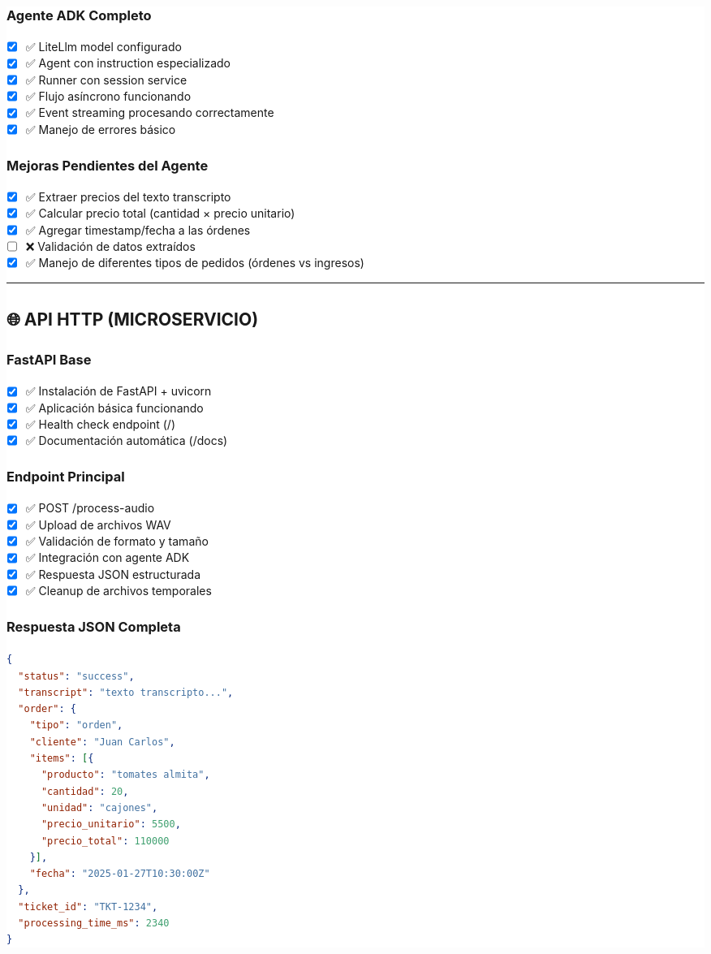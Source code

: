 ### **Agente ADK Completo**
- [x] ✅ LiteLlm model configurado
- [x] ✅ Agent con instruction especializado
- [x] ✅ Runner con session service
- [x] ✅ Flujo asíncrono funcionando
- [x] ✅ Event streaming procesando correctamente
- [x] ✅ Manejo de errores básico

### **Mejoras Pendientes del Agente**
- [x] ✅ Extraer precios del texto transcripto
- [x] ✅ Calcular precio total (cantidad × precio unitario)
- [x] ✅ Agregar timestamp/fecha a las órdenes
- [ ] ❌ Validación de datos extraídos
- [x] ✅ Manejo de diferentes tipos de pedidos (órdenes vs ingresos)

---

## 🌐 **API HTTP (MICROSERVICIO)**

### **FastAPI Base**
- [x] ✅ Instalación de FastAPI + uvicorn
- [x] ✅ Aplicación básica funcionando
- [x] ✅ Health check endpoint (/)
- [x] ✅ Documentación automática (/docs)

### **Endpoint Principal**
- [x] ✅ POST /process-audio
- [x] ✅ Upload de archivos WAV
- [x] ✅ Validación de formato y tamaño
- [x] ✅ Integración con agente ADK
- [x] ✅ Respuesta JSON estructurada
- [x] ✅ Cleanup de archivos temporales

### **Respuesta JSON Completa**
```json
{
  "status": "success",
  "transcript": "texto transcripto...",
  "order": {
    "tipo": "orden",
    "cliente": "Juan Carlos",
    "items": [{
      "producto": "tomates almita",
      "cantidad": 20,
      "unidad": "cajones",
      "precio_unitario": 5500,
      "precio_total": 110000
    }],
    "fecha": "2025-01-27T10:30:00Z"
  },
  "ticket_id": "TKT-1234",
  "processing_time_ms": 2340
}
```
